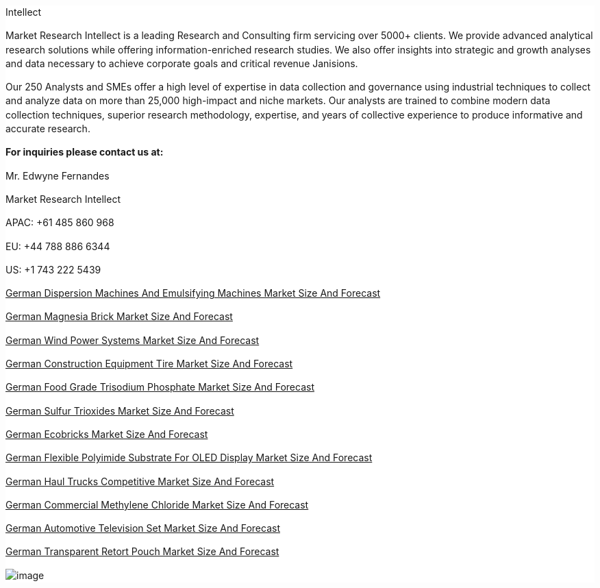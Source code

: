 Intellect</span></strong></p><p><span class="">Market Research Intellect is a leading Research and Consulting firm servicing over 5000+ clients. We provide advanced analytical research solutions while offering information-enriched research studies.&nbsp;</span>We also offer insights into strategic and growth analyses and data necessary to achieve corporate goals and critical revenue Janisions.</p><p><span class="">Our 250 Analysts and SMEs offer a high level of expertise in data collection and governance using industrial techniques to collect and analyze data on more than 25,000 high-impact and niche markets. Our analysts are trained to combine modern data collection techniques, superior research methodology, expertise, and years of collective experience to produce informative and accurate research.</span></p><p><strong>For inquiries please contact us at:</strong></p><p>Mr. Edwyne Fernandes</p><p>Market Research Intellect</p><p>APAC: +61 485 860 968</p><p>EU: +44 788 886 6344</p><p>US: +1 743 222 5439</p><p><a href="https://github.com/atulj016/size/blob/main/Dispersion-Machines-And-Emulsifying-Machines-Market/China-Dispersion-Machines-And-Emulsifying-Machines-Market.md">German Dispersion Machines And Emulsifying Machines Market Size And Forecast</a></p><p><a href="https://github.com/atulj016/innovate/blob/main/Magnesia-Brick-Market/China-Magnesia-Brick-Market.md">German Magnesia Brick Market Size And Forecast</a></p><p><a href="https://github.com/atulj016/size/blob/main/Wind-Power-Systems-Market/China-Wind-Power-Systems-Market.md">German Wind Power Systems Market Size And Forecast</a></p><p><a href="https://github.com/atulj016/innovate/blob/main/Construction-Equipment-Tire-Market/China-Construction-Equipment-Tire-Market.md">German Construction Equipment Tire Market Size And Forecast</a></p><p><a href="https://github.com/atulj016/innovate/blob/main/Food-Grade-Trisodium-Phosphate-Market/China-Food-Grade-Trisodium-Phosphate-Market.md">German Food Grade Trisodium Phosphate Market Size And Forecast</a></p><p><a href="https://github.com/atulj016/size/blob/main/Sulfur-Trioxides-Market/China-Sulfur-Trioxides-Market.md">German Sulfur Trioxides Market Size And Forecast</a></p><p><a href="https://github.com/atulj016/innovate/blob/main/Ecobricks-Market/China-Ecobricks-Market.md">German Ecobricks Market Size And Forecast</a></p><p><a href="https://github.com/atulj016/size/blob/main/Flexible-Polyimide-Substrate-For-OLED-Display-Market/China-Flexible-Polyimide-Substrate-For-OLED-Display-Market.md">German Flexible Polyimide Substrate For OLED Display Market Size And Forecast</a></p><p><a href="https://github.com/atulj016/innovate/blob/main/Haul-Trucks-Competitive-Market/China-Haul-Trucks-Competitive-Market.md">German Haul Trucks Competitive Market Size And Forecast</a></p><p><a href="https://github.com/atulj016/size/blob/main/Commercial-Methylene-Chloride-Market/China-Commercial-Methylene-Chloride-Market.md">German Commercial Methylene Chloride Market Size And Forecast</a></p><p><a href="https://github.com/atulj016/innovate/blob/main/Automotive-Television-Set-Market/China-Automotive-Television-Set-Market.md">German Automotive Television Set Market Size And Forecast</a></p><p><a href="https://github.com/atulj016/size/blob/main/Transparent-Retort-Pouch-Market/China-Transparent-Retort-Pouch-Market.md">German Transparent Retort Pouch Market Size And Forecast</a></p>
![image](https://github.com/user-attachments/assets/27497319-7589-4242-83ec-b95985bf6f59)
